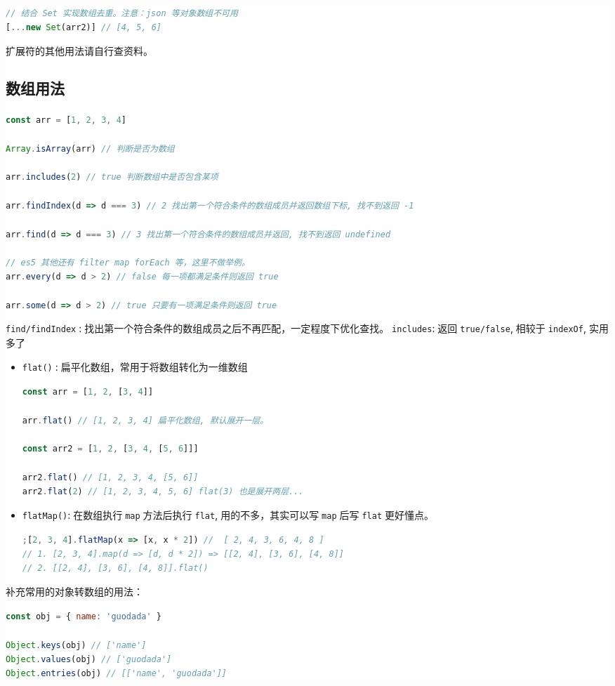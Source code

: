 ```js
// 结合 Set 实现数组去重。注意：json 等对象数组不可用
[...new Set(arr2)] // [4, 5, 6]
```

扩展符的其他用法请自行查资料。

## 数组用法

```js
const arr = [1, 2, 3, 4]

Array.isArray(arr) // 判断是否为数组

arr.includes(2) // true 判断数组中是否包含某项

arr.findIndex(d => d === 3) // 2 找出第一个符合条件的数组成员并返回数组下标, 找不到返回 -1

arr.find(d => d === 3) // 3 找出第一个符合条件的数组成员并返回, 找不到返回 undefined

// es5 其他还有 filter map forEach 等，这里不做举例。
arr.every(d => d > 2) // false 每一项都满足条件则返回 true

arr.some(d => d > 2) // true 只要有一项满足条件则返回 true
```

`find/findIndex` : 找出第一个符合条件的数组成员之后不再匹配，一定程度下优化查找。
`includes`: 返回 `true/false`, 相较于 `indexOf`, 实用多了

- `flat()` : 扁平化数组，常用于将数组转化为一维数组

  ```js
  const arr = [1, 2, [3, 4]]

  arr.flat() // [1, 2, 3, 4] 扁平化数组, 默认展开一层。

  const arr2 = [1, 2, [3, 4, [5, 6]]]

  arr2.flat() // [1, 2, 3, 4, [5, 6]]
  arr2.flat(2) // [1, 2, 3, 4, 5, 6] flat(3) 也是展开两层...
  ```

- `flatMap()`: 在数组执行 `map` 方法后执行 `flat`, 用的不多，其实可以写 `map` 后写 `flat` 更好懂点。

  ```js
  ;[2, 3, 4].flatMap(x => [x, x * 2]) //  [ 2, 4, 3, 6, 4, 8 ]
  // 1. [2, 3, 4].map(d => [d, d * 2]) => [[2, 4], [3, 6], [4, 8]]
  // 2. [[2, 4], [3, 6], [4, 8]].flat()
  ```

补充常用的对象转数组的用法：

```js
const obj = { name: 'guodada' }

Object.keys(obj) // ['name']
Object.values(obj) // ['guodada']
Object.entries(obj) // [['name', 'guodada']]
```
